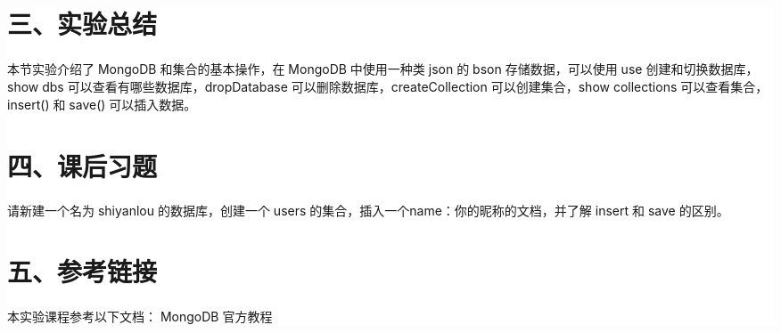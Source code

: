 # 三、实验总结

本节实验介绍了 MongoDB 和集合的基本操作，在 MongoDB 中使用一种类 json 的 bson 存储数据，可以使用 use 创建和切换数据库，show dbs 可以查看有哪些数据库，dropDatabase 可以删除数据库，createCollection 可以创建集合，show collections 可以查看集合，insert() 和 save() 可以插入数据。

# 四、课后习题

请新建一个名为 shiyanlou 的数据库，创建一个 users 的集合，插入一个name：你的昵称的文档，并了解 insert 和 save 的区别。

# 五、参考链接

本实验课程参考以下文档： MongoDB 官方教程
